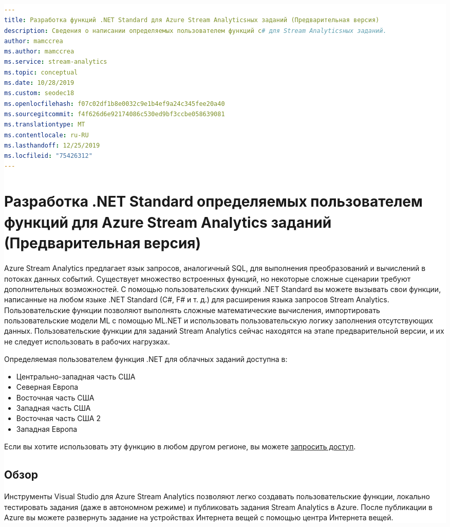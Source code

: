 ```yaml
---
title: Разработка функций .NET Standard для Azure Stream Analyticsных заданий (Предварительная версия)
description: Сведения о написании определяемых пользователем функций c# для Stream Analyticsных заданий.
author: mamccrea
ms.author: mamccrea
ms.service: stream-analytics
ms.topic: conceptual
ms.date: 10/28/2019
ms.custom: seodec18
ms.openlocfilehash: f07c02df1b8e0032c9e1b4ef9a24c345fee20a40
ms.sourcegitcommit: f4f626d6e92174086c530ed9bf3ccbe058639081
ms.translationtype: MT
ms.contentlocale: ru-RU
ms.lasthandoff: 12/25/2019
ms.locfileid: "75426312"
---
```

# <a name="develop-net-standard-user-defined-functions-for-azure-stream-analytics-jobs-preview"></a>Разработка .NET Standard определяемых пользователем функций для Azure Stream Analytics заданий (Предварительная версия)

Azure Stream Analytics предлагает язык запросов, аналогичный SQL, для выполнения преобразований и вычислений в потоках данных событий. Существует множество встроенных функций, но некоторые сложные сценарии требуют дополнительных возможностей. С помощью пользовательских функций .NET Standard вы можете вызывать свои функции, написанные на любом языке .NET Standard (C#, F# и т. д.) для расширения языка запросов Stream Analytics. Пользовательские функции позволяют выполнять сложные математические вычисления, импортировать пользовательские модели ML с помощью ML.NET и использовать пользовательскую логику заполнения отсутствующих данных. Пользовательские функции для заданий Stream Analytics сейчас находятся на этапе предварительной версии, и их не следует использовать в рабочих нагрузках.

Определяемая пользователем функция .NET для облачных заданий доступна в:
* Центрально-западная часть США
* Северная Европа
* Восточная часть США
* Западная часть США
* Восточная часть США 2
* Западная Европа

Если вы хотите использовать эту функцию в любом другом регионе, вы можете [запросить доступ](https://aka.ms/ccodereqregion).

## <a name="overview"></a>Обзор
Инструменты Visual Studio для Azure Stream Analytics позволяют легко создавать пользовательские функции, локально тестировать задания (даже в автономном режиме) и публиковать задания Stream Analytics в Azure. После публикации в Azure вы можете развернуть задание на устройствах Интернета вещей с помощью центра Интернета вещей.

